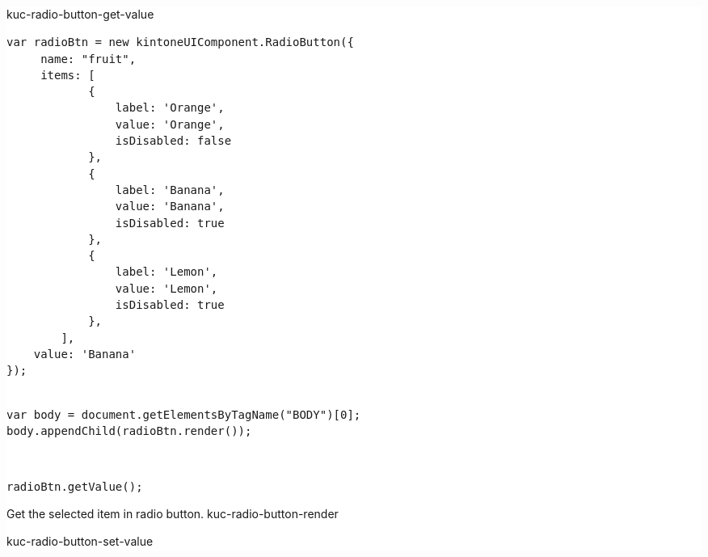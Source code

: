 <tr>
<td>kuc-radio-button-get-value</td>
<td>
<pre>
var radioBtn = new kintoneUIComponent.RadioButton({
     name: "fruit",
     items: [
            {
                label: 'Orange',
                value: 'Orange',
                isDisabled: false
            },
            {
                label: 'Banana',
                value: 'Banana',
                isDisabled: true
            },
            {
                label: 'Lemon',
                value: 'Lemon',
                isDisabled: true
            },
        ],
    value: 'Banana'
});
 
var body = document.getElementsByTagName("BODY")[0];
body.appendChild(radioBtn.render());
 
radioBtn.getValue();
</pre>
</td>
<td>Get the selected item in radio button.</td>
</tr>

<tr>
<td>kuc-radio-button-render</td>
<td>
<pre>
</pre>
</td>
<td></td>
</tr>

<tr>
<td>kuc-radio-button-set-value</td>
<td>
<pre>
</pre>
</td>
<td></td>
</tr>
